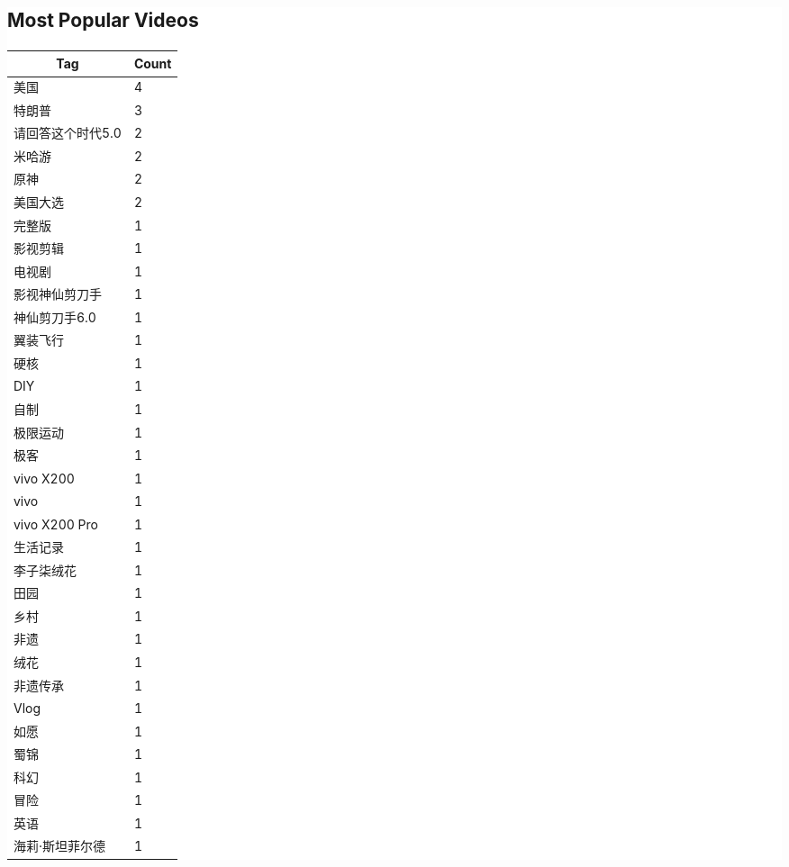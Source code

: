 
## Most Popular Videos
| Tag | Count |
| --- | --- |
| 美国 | 4 |
| 特朗普 | 3 |
| 请回答这个时代5.0 | 2 |
| 米哈游 | 2 |
| 原神 | 2 |
| 美国大选 | 2 |
| 完整版 | 1 |
| 影视剪辑 | 1 |
| 电视剧 | 1 |
| 影视神仙剪刀手 | 1 |
| 神仙剪刀手6.0 | 1 |
| 翼装飞行 | 1 |
| 硬核 | 1 |
| DIY | 1 |
| 自制 | 1 |
| 极限运动 | 1 |
| 极客 | 1 |
| vivo X200 | 1 |
| vivo | 1 |
| vivo X200 Pro | 1 |
| 生活记录 | 1 |
| 李子柒绒花 | 1 |
| 田园 | 1 |
| 乡村 | 1 |
| 非遗 | 1 |
| 绒花 | 1 |
| 非遗传承 | 1 |
| Vlog | 1 |
| 如愿 | 1 |
| 蜀锦 | 1 |
| 科幻 | 1 |
| 冒险 | 1 |
| 英语 | 1 |
| 海莉·斯坦菲尔德 | 1 |